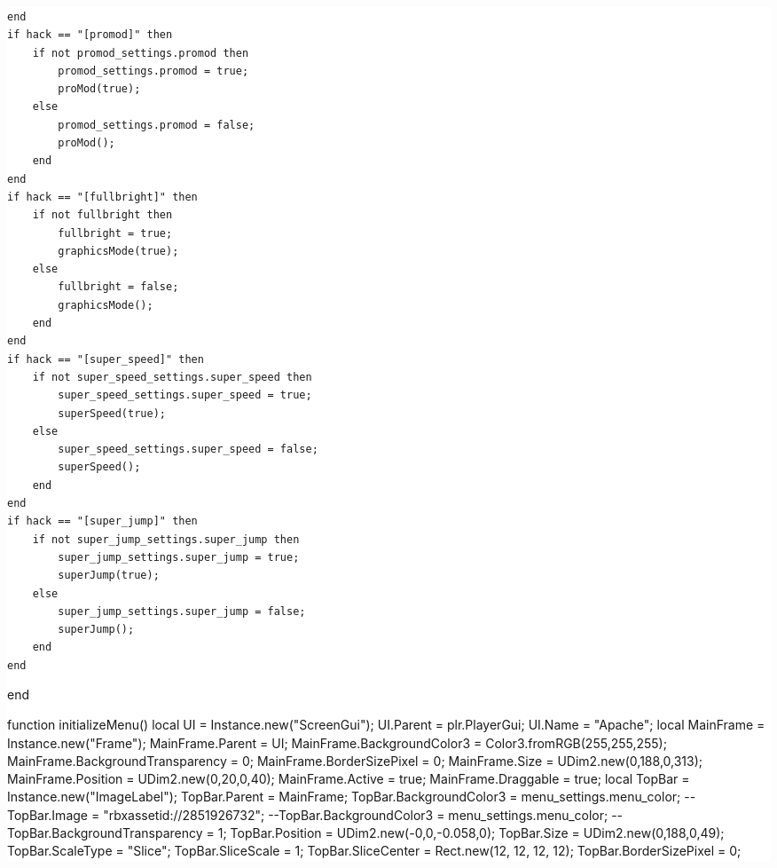 	end
	if hack == "[promod]" then
		if not promod_settings.promod then
			promod_settings.promod = true;
			proMod(true);
		else
			promod_settings.promod = false;
			proMod();
		end
	end
	if hack == "[fullbright]" then
		if not fullbright then
			fullbright = true;
			graphicsMode(true);
		else
			fullbright = false;
			graphicsMode();
		end
	end
	if hack == "[super_speed]" then
		if not super_speed_settings.super_speed then
			super_speed_settings.super_speed = true;
			superSpeed(true);
		else
			super_speed_settings.super_speed = false;
			superSpeed();
		end
	end
	if hack == "[super_jump]" then
		if not super_jump_settings.super_jump then
			super_jump_settings.super_jump = true;
			superJump(true);
		else
			super_jump_settings.super_jump = false;
			superJump();
		end
	end
end

function initializeMenu()
	local UI = Instance.new("ScreenGui");
	UI.Parent = plr.PlayerGui;
	UI.Name = "Apache";
	local MainFrame = Instance.new("Frame");
	MainFrame.Parent = UI;
	MainFrame.BackgroundColor3 = Color3.fromRGB(255,255,255);
	MainFrame.BackgroundTransparency = 0;
	MainFrame.BorderSizePixel = 0;
	MainFrame.Size = UDim2.new(0,188,0,313);
	MainFrame.Position = UDim2.new(0,20,0,40);
	MainFrame.Active = true;
	MainFrame.Draggable = true;
	local TopBar = Instance.new("ImageLabel");
	TopBar.Parent = MainFrame;
	TopBar.BackgroundColor3 = menu_settings.menu_color;
	--TopBar.Image = "rbxassetid://2851926732";
	--TopBar.BackgroundColor3 = menu_settings.menu_color;
	--TopBar.BackgroundTransparency = 1;
	TopBar.Position = UDim2.new(-0,0,-0.058,0);
	TopBar.Size = UDim2.new(0,188,0,49);
	TopBar.ScaleType = "Slice";
	TopBar.SliceScale = 1;
	TopBar.SliceCenter = Rect.new(12, 12, 12, 12);
	TopBar.BorderSizePixel = 0;
